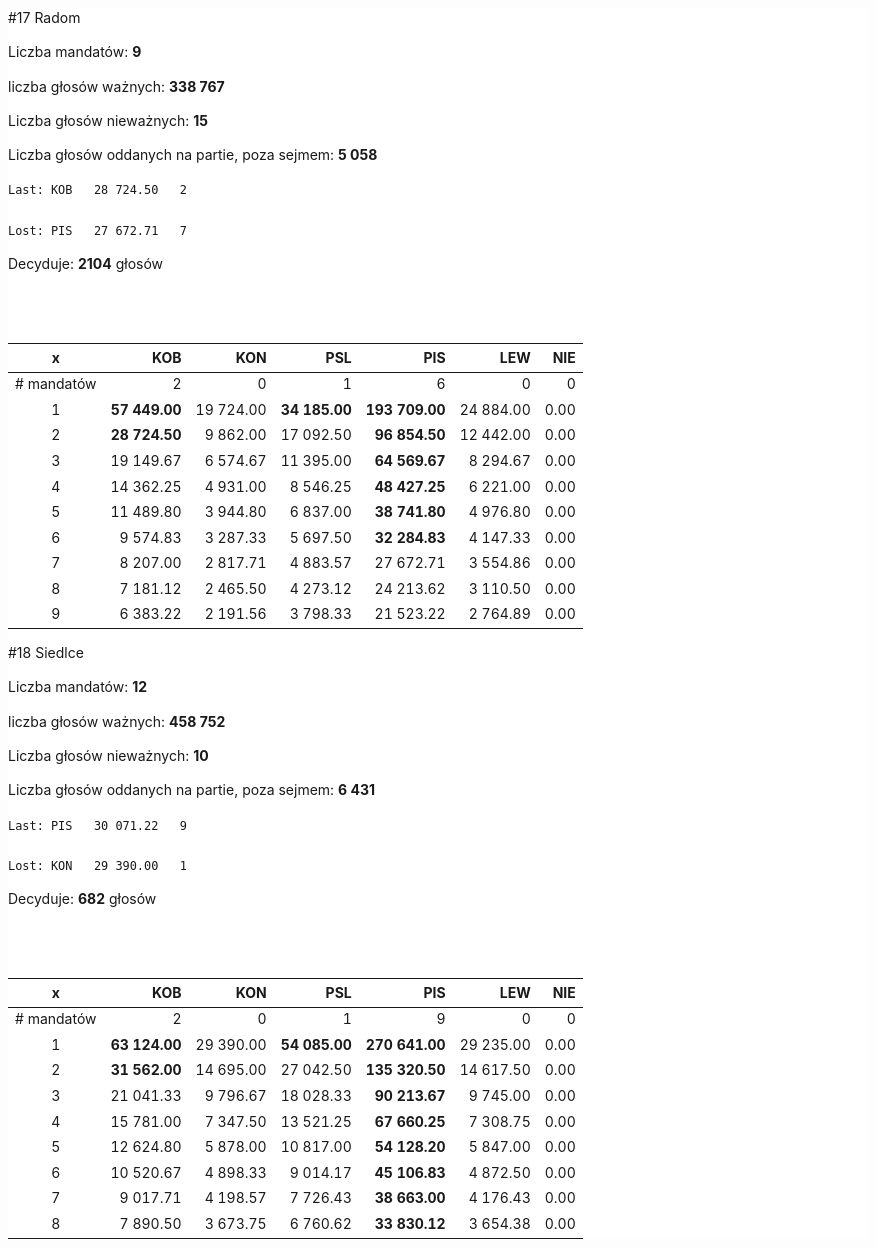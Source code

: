#17	Radom	

Liczba mandatów: **9**

liczba głosów ważnych: **338 767**



Liczba głosów nieważnych: **15**

Liczba głosów oddanych na partie, poza sejmem: **5 058**

	Last: KOB	28 724.50	2

	Lost: PIS	27 672.71	7

Decyduje: **2104** głosów




```



```
x|	KOB	|	KON	|	PSL	|	PIS	|	LEW	|	NIE	
:---: |	---:	|	---:	|	---:	|	---:	|	---:	|	---:	
\# mandatów|	2	|	0	|	1	|	6	|	0	|	0	
1	|	**57 449.00**	|	19 724.00	|	**34 185.00**	|	**193 709.00**	|	24 884.00	|	0.00	
2	|	**28 724.50**	|	9 862.00	|	17 092.50	|	**96 854.50**	|	12 442.00	|	0.00	
3	|	19 149.67	|	6 574.67	|	11 395.00	|	**64 569.67**	|	8 294.67	|	0.00	
4	|	14 362.25	|	4 931.00	|	8 546.25	|	**48 427.25**	|	6 221.00	|	0.00	
5	|	11 489.80	|	3 944.80	|	6 837.00	|	**38 741.80**	|	4 976.80	|	0.00	
6	|	9 574.83	|	3 287.33	|	5 697.50	|	**32 284.83**	|	4 147.33	|	0.00	
7	|	8 207.00	|	2 817.71	|	4 883.57	|	27 672.71	|	3 554.86	|	0.00	
8	|	7 181.12	|	2 465.50	|	4 273.12	|	24 213.62	|	3 110.50	|	0.00	
9	|	6 383.22	|	2 191.56	|	3 798.33	|	21 523.22	|	2 764.89	|	0.00	

#18	Siedlce	

Liczba mandatów: **12**

liczba głosów ważnych: **458 752**



Liczba głosów nieważnych: **10**

Liczba głosów oddanych na partie, poza sejmem: **6 431**

	Last: PIS	30 071.22	9

	Lost: KON	29 390.00	1

Decyduje: **682** głosów




```



```
x|	KOB	|	KON	|	PSL	|	PIS	|	LEW	|	NIE	
:---: |	---:	|	---:	|	---:	|	---:	|	---:	|	---:	
\# mandatów|	2	|	0	|	1	|	9	|	0	|	0	
1	|	**63 124.00**	|	29 390.00	|	**54 085.00**	|	**270 641.00**	|	29 235.00	|	0.00	
2	|	**31 562.00**	|	14 695.00	|	27 042.50	|	**135 320.50**	|	14 617.50	|	0.00	
3	|	21 041.33	|	9 796.67	|	18 028.33	|	**90 213.67**	|	9 745.00	|	0.00	
4	|	15 781.00	|	7 347.50	|	13 521.25	|	**67 660.25**	|	7 308.75	|	0.00	
5	|	12 624.80	|	5 878.00	|	10 817.00	|	**54 128.20**	|	5 847.00	|	0.00	
6	|	10 520.67	|	4 898.33	|	9 014.17	|	**45 106.83**	|	4 872.50	|	0.00	
7	|	9 017.71	|	4 198.57	|	7 726.43	|	**38 663.00**	|	4 176.43	|	0.00	
8	|	7 890.50	|	3 673.75	|	6 760.62	|	**33 830.12**	|	3 654.38	|	0.00	